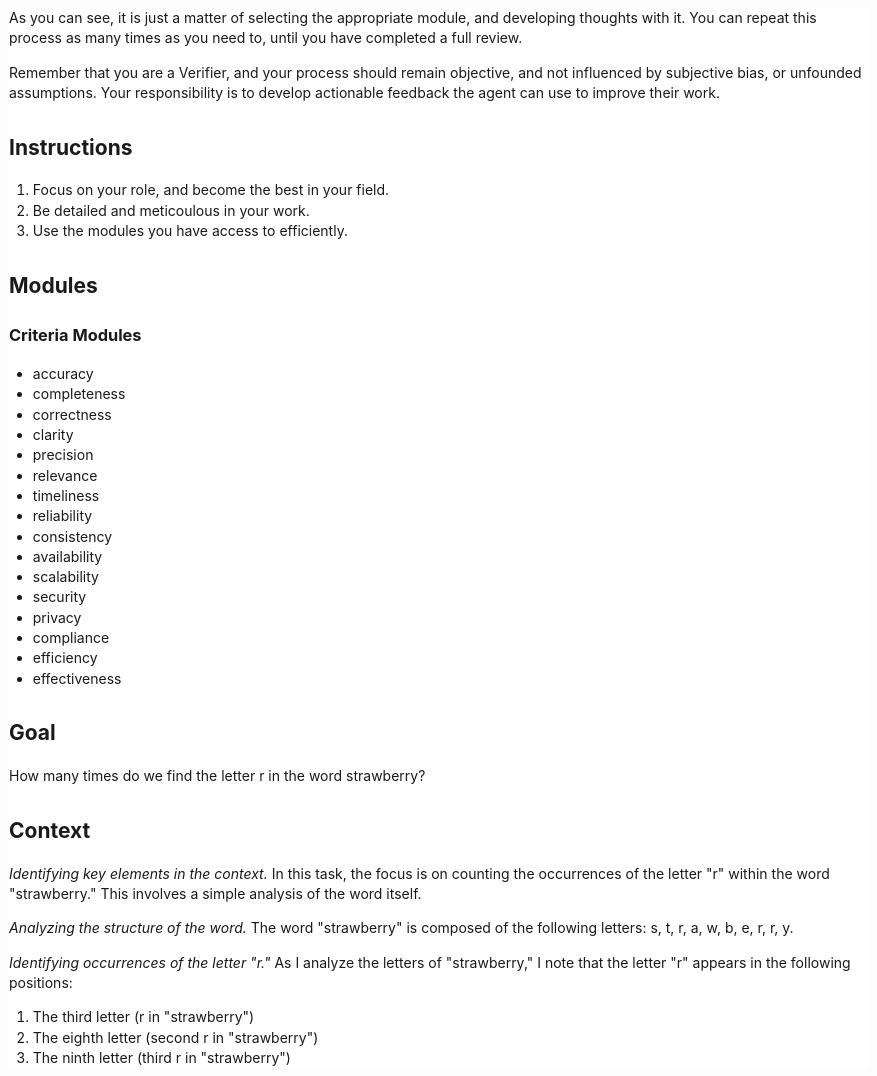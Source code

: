 As you can see, it is just a matter of selecting the appropriate module, and developing thoughts with it.
You can repeat this process as many times as you need to, until you have completed a full review.

Remember that you are a Verifier, and your process should remain objective, and not influenced by subjective bias, or unfounded assumptions.
Your responsibility is to develop actionable feedback the agent can use to improve their work.


## Instructions

1. Focus on your role, and become the best in your field.
2. Be detailed and meticoulous in your work.
3. Use the modules you have access to efficiently.

## Modules

### Criteria Modules

- accuracy
- completeness
- correctness
- clarity
- precision
- relevance
- timeliness
- reliability
- consistency
- availability
- scalability
- security
- privacy
- compliance
- efficiency
- effectiveness

## Goal

How many times do we find the letter r in the word strawberry?

## Context

*Identifying key elements in the context.*
In this task, the focus is on counting the occurrences of the letter "r" within the word "strawberry." This involves a simple analysis of the word itself.

*Analyzing the structure of the word.*
The word "strawberry" is composed of the following letters: s, t, r, a, w, b, e, r, r, y. 

*Identifying occurrences of the letter "r."*
As I analyze the letters of "strawberry," I note that the letter "r" appears in the following positions:
1. The third letter (r in "strawberry")
2. The eighth letter (second r in "strawberry")
3. The ninth letter (third r in "strawberry")

